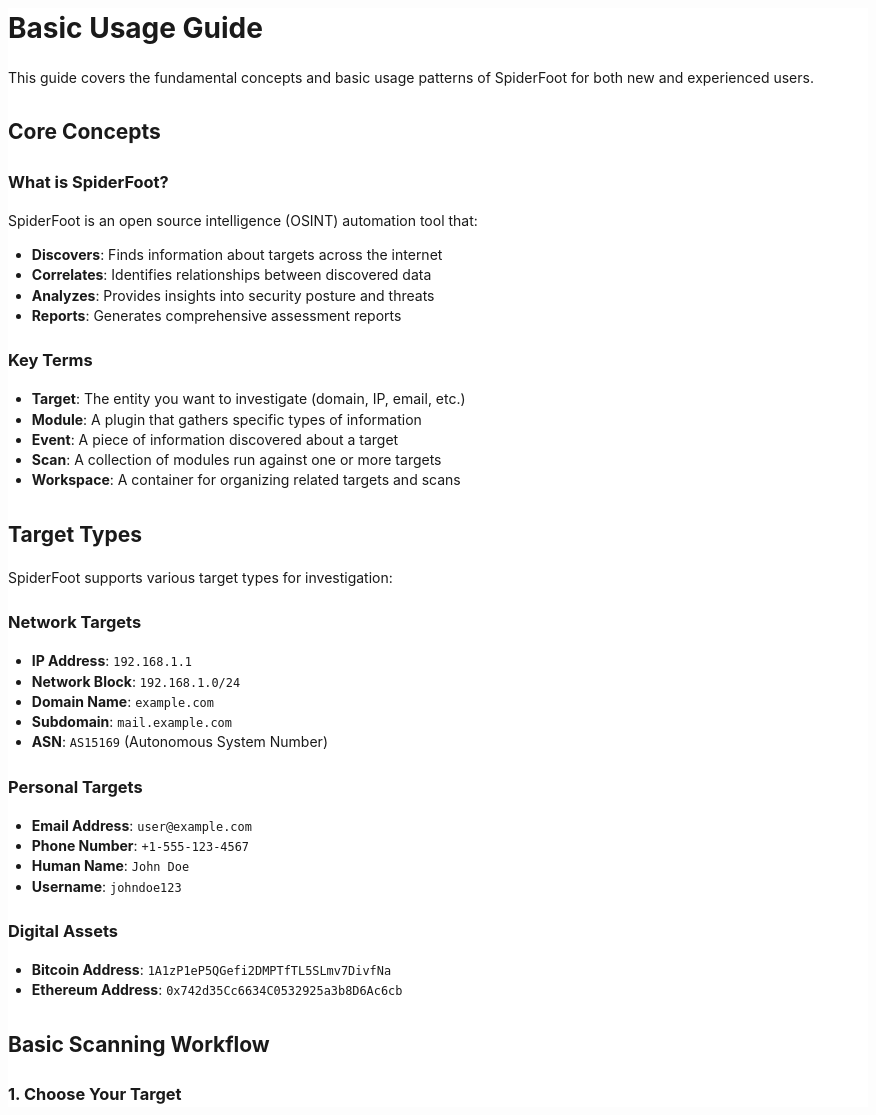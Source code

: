 # Basic Usage Guide

This guide covers the fundamental concepts and basic usage patterns of SpiderFoot for both new and experienced users.

## Core Concepts

### What is SpiderFoot?

SpiderFoot is an open source intelligence (OSINT) automation tool that:
- **Discovers**: Finds information about targets across the internet
- **Correlates**: Identifies relationships between discovered data
- **Analyzes**: Provides insights into security posture and threats
- **Reports**: Generates comprehensive assessment reports

### Key Terms

- **Target**: The entity you want to investigate (domain, IP, email, etc.)
- **Module**: A plugin that gathers specific types of information
- **Event**: A piece of information discovered about a target
- **Scan**: A collection of modules run against one or more targets
- **Workspace**: A container for organizing related targets and scans

## Target Types

SpiderFoot supports various target types for investigation:

### Network Targets
- **IP Address**: `192.168.1.1`
- **Network Block**: `192.168.1.0/24`
- **Domain Name**: `example.com`
- **Subdomain**: `mail.example.com`
- **ASN**: `AS15169` (Autonomous System Number)

### Personal Targets
- **Email Address**: `user@example.com`
- **Phone Number**: `+1-555-123-4567`
- **Human Name**: `John Doe`
- **Username**: `johndoe123`

### Digital Assets
- **Bitcoin Address**: `1A1zP1eP5QGefi2DMPTfTL5SLmv7DivfNa`
- **Ethereum Address**: `0x742d35Cc6634C0532925a3b8D6Ac6cb`

## Basic Scanning Workflow

### 1. Choose Your Target

